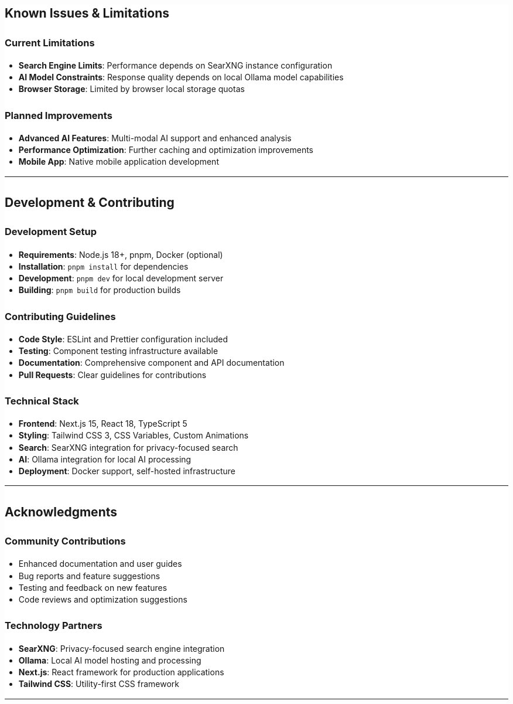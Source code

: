 ## Known Issues & Limitations

### Current Limitations
- **Search Engine Limits**: Performance depends on SearXNG instance configuration
- **AI Model Constraints**: Response quality depends on local Ollama model capabilities
- **Browser Storage**: Limited by browser local storage quotas

### Planned Improvements
- **Advanced AI Features**: Multi-modal AI support and enhanced analysis
- **Performance Optimization**: Further caching and optimization improvements
- **Mobile App**: Native mobile application development

---

## Development & Contributing

### Development Setup
- **Requirements**: Node.js 18+, pnpm, Docker (optional)
- **Installation**: `pnpm install` for dependencies
- **Development**: `pnpm dev` for local development server
- **Building**: `pnpm build` for production builds

### Contributing Guidelines
- **Code Style**: ESLint and Prettier configuration included
- **Testing**: Component testing infrastructure available
- **Documentation**: Comprehensive component and API documentation
- **Pull Requests**: Clear guidelines for contributions

### Technical Stack
- **Frontend**: Next.js 15, React 18, TypeScript 5
- **Styling**: Tailwind CSS 3, CSS Variables, Custom Animations
- **Search**: SearXNG integration for privacy-focused search
- **AI**: Ollama integration for local AI processing
- **Deployment**: Docker support, self-hosted infrastructure

---

## Acknowledgments

### Community Contributions
- Enhanced documentation and user guides
- Bug reports and feature suggestions
- Testing and feedback on new features
- Code reviews and optimization suggestions

### Technology Partners
- **SearXNG**: Privacy-focused search engine integration
- **Ollama**: Local AI model hosting and processing
- **Next.js**: React framework for production applications
- **Tailwind CSS**: Utility-first CSS framework

---